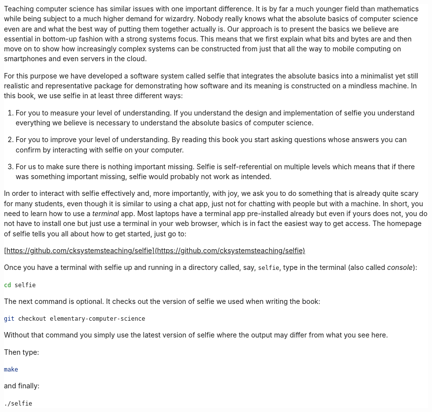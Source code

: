 Teaching computer science has similar issues with one important difference. It is by far a much younger field than mathematics while being subject to a much higher demand for wizardry. Nobody really knows what the absolute basics of computer science even are and what the best way of putting them together actually is. Our approach is to present the basics we believe are essential in bottom-up fashion with a strong systems focus. This means that we first explain what bits and bytes are and then move on to show how increasingly complex systems can be constructed from just that all the way to mobile computing on smartphones and even servers in the cloud.

For this purpose we have developed a software system called selfie that integrates the absolute basics into a minimalist yet still realistic and representative package for demonstrating how software and its meaning is constructed on a mindless machine. In this book, we use selfie in at least three different ways:

1. For you to measure your level of understanding. If you understand the design and implementation of selfie you understand everything we believe is necessary to understand the absolute basics of computer science.

2. For you to improve your level of understanding. By reading this book you start asking questions whose answers you can confirm by interacting with selfie on your computer.

3. For us to make sure there is nothing important missing. Selfie is self-referential on multiple levels which means that if there was something important missing, selfie would probably not work as intended.

In order to interact with selfie effectively and, more importantly, with joy, we ask you to do something that is already quite scary for many students, even though it is similar to using a chat app, just not for chatting with people but with a machine. In short, you need to learn how to use a *terminal* app. Most laptops have a terminal app pre-installed already but even if yours does not, you do not have to install one but just use a terminal in your web browser, which is in fact the easiest way to get access. The homepage of selfie tells you all about how to get started, just go to:

[https://github.com/cksystemsteaching/selfie](https://github.com/cksystemsteaching/selfie)

Once you have a terminal with selfie up and running in a directory called, say, `selfie`, type in the terminal (also called *console*):

```bash
cd selfie
```

The next command is optional. It checks out the version of selfie we used when writing the book:

```bash
git checkout elementary-computer-science
```

Without that command you simply use the latest version of selfie where the output may differ from what you see here.

Then type:

```bash
make
```

and finally:

```bash
./selfie
```

